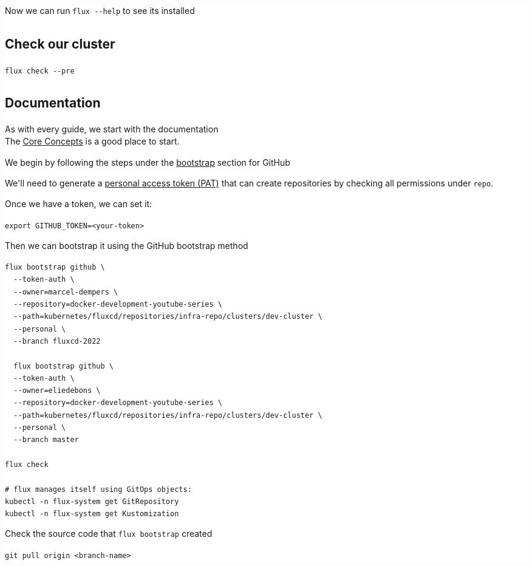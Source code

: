 Now we can run `flux --help` to see its installed

## Check our cluster

```
flux check --pre
```

## Documentation

As with every guide, we start with the documentation </br>
The [Core Concepts](https://fluxcd.io/flux/concepts/) is a good place to start. </br>

We begin by following the steps under the [bootstrap](https://fluxcd.io/flux/installation/#bootstrap) section for GitHub </br>

We'll need to generate a [personal access token (PAT)](https://github.com/settings/tokens/new) that can create repositories by checking all permissions under `repo`.  </br>

Once we have a token, we can set it: 

```
export GITHUB_TOKEN=<your-token>
```

Then we can bootstrap it using the GitHub bootstrap method

```
flux bootstrap github \
  --token-auth \
  --owner=marcel-dempers \
  --repository=docker-development-youtube-series \
  --path=kubernetes/fluxcd/repositories/infra-repo/clusters/dev-cluster \
  --personal \
  --branch fluxcd-2022

  flux bootstrap github \
  --token-auth \
  --owner=eliedebons \
  --repository=docker-development-youtube-series \
  --path=kubernetes/fluxcd/repositories/infra-repo/clusters/dev-cluster \
  --personal \
  --branch master

flux check

# flux manages itself using GitOps objects:
kubectl -n flux-system get GitRepository
kubectl -n flux-system get Kustomization
```

Check the source code that `flux bootstrap` created 

```
git pull origin <branch-name>
```
